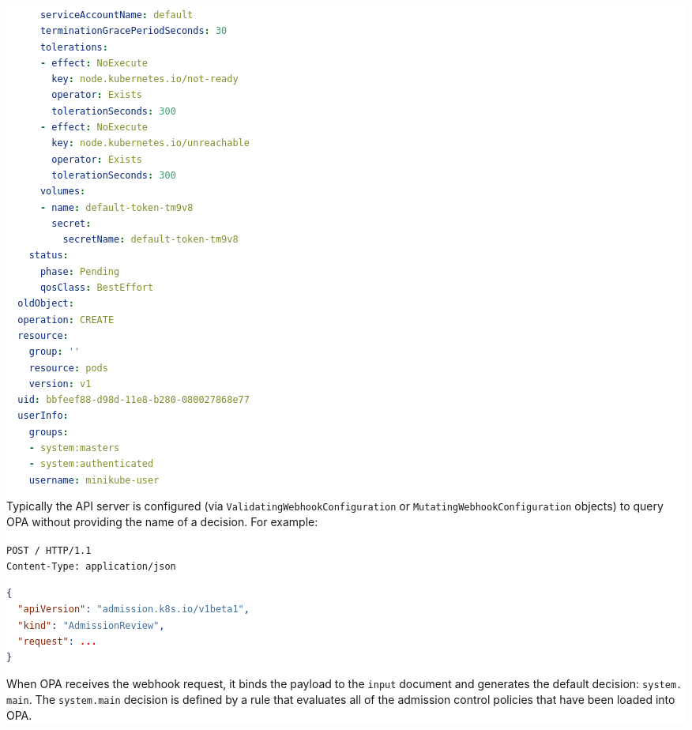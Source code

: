```yaml
      serviceAccountName: default
      terminationGracePeriodSeconds: 30
      tolerations:
      - effect: NoExecute
        key: node.kubernetes.io/not-ready
        operator: Exists
        tolerationSeconds: 300
      - effect: NoExecute
        key: node.kubernetes.io/unreachable
        operator: Exists
        tolerationSeconds: 300
      volumes:
      - name: default-token-tm9v8
        secret:
          secretName: default-token-tm9v8
    status:
      phase: Pending
      qosClass: BestEffort
  oldObject:
  operation: CREATE
  resource:
    group: ''
    resource: pods
    version: v1
  uid: bbfeef88-d98d-11e8-b280-080027868e77
  userInfo:
    groups:
    - system:masters
    - system:authenticated
    username: minikube-user
```

Typically the API server is configured (via `ValidatingWebhookConfiguration` or
`MutatingWebhookConfiguration` objects) to query OPA without providing the name
of a decision. For example:

```http
POST / HTTP/1.1
Content-Type: application/json
```

```json
{
  "apiVersion": "admission.k8s.io/v1beta1",
  "kind": "AdmissionReview",
  "request": ...
}
```

When OPA receives the webhook request, it binds the payload to the `input`
document and generates the default decision: `system.main`. The `system.main`
decision is defined by a rule that evaluates all of the admission control
policies that have been loaded into OPA.
